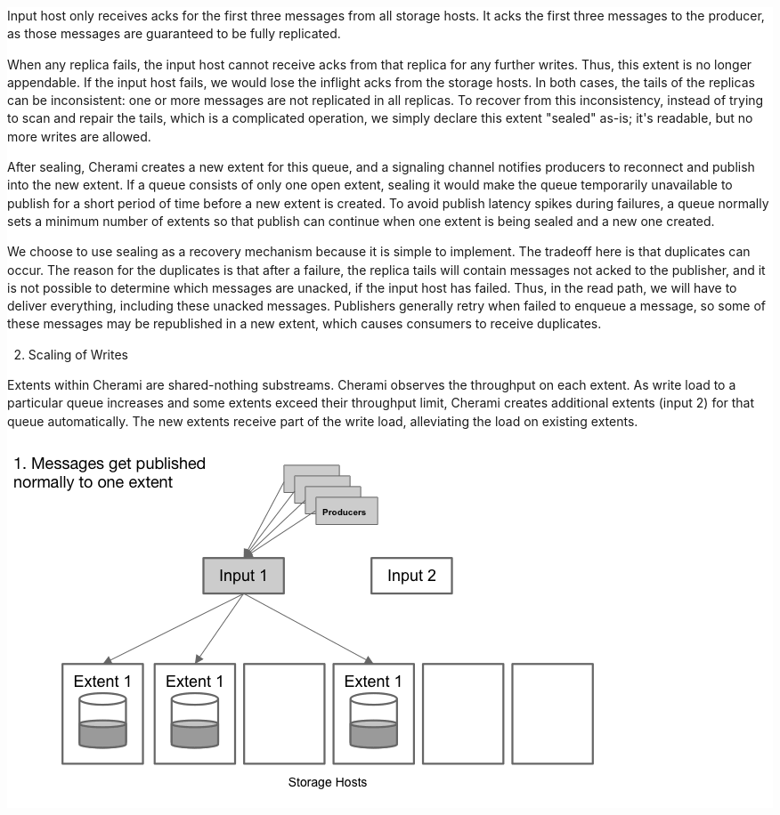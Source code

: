 Input host only receives acks for the first three messages from all storage hosts. It acks the first three messages to the producer, as those messages are guaranteed to be fully replicated.



When any replica fails, the input host cannot receive acks from that replica for any further writes. Thus, this extent is no longer appendable. If the input host fails, we would lose the inflight acks from the storage hosts. In both cases, the tails of the replicas can be inconsistent: one or more messages are not replicated in all replicas. To recover from this inconsistency, instead of trying to scan and repair the tails, which is a complicated operation, we simply declare this extent "sealed" as-is; it's readable, but no more writes are allowed.

After sealing, Cherami creates a new extent for this queue, and a signaling channel notifies producers to reconnect and publish into the new extent. If a queue consists of only one open extent, sealing it would make the queue temporarily unavailable to publish for a short period of time before a new extent is created. To avoid publish latency spikes during failures, a queue normally sets a minimum number of extents so that publish can continue when one extent is being sealed and a new one created.

We choose to use sealing as a recovery mechanism because it is simple to implement. The tradeoff here is that duplicates can occur. The reason for the duplicates is that after a failure, the replica tails will contain messages not acked to the publisher, and it is not possible to determine which messages are unacked, if the input host has failed. Thus, in the read path, we will have to deliver everything, including these unacked messages. Publishers generally retry when failed to enqueue a message, so some of these messages may be republished in a new extent, which causes consumers to receive duplicates.

2. Scaling of Writes

Extents within Cherami are shared-nothing substreams. Cherami observes the throughput on each extent. As write load to a particular queue increases and some extents exceed their throughput limit, Cherami creates additional extents (input 2) for that queue automatically. The new extents receive part of the write load, alleviating the load on existing extents.

![Scaling of writes](../media/Queue-https---eng.uber.com-cherami-message-queue-system--image4.gif)

